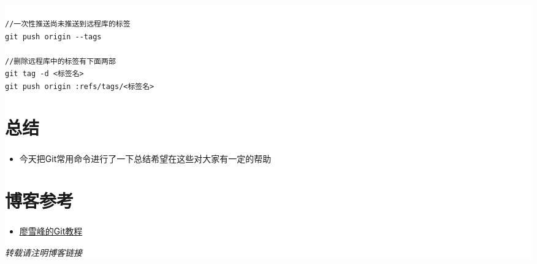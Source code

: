 ```

//一次性推送尚未推送到远程库的标签
git push origin --tags

//删除远程库中的标签有下面两部
git tag -d <标签名>
git push origin :refs/tags/<标签名>
```

# 总结

* 今天把Git常用命令进行了一下总结希望在这些对大家有一定的帮助

# 博客参考

* [廖雪峰的Git教程](https://www.liaoxuefeng.com/wiki/0013739516305929606dd18361248578c67b8067c8c017b000)

*转载请注明博客链接*